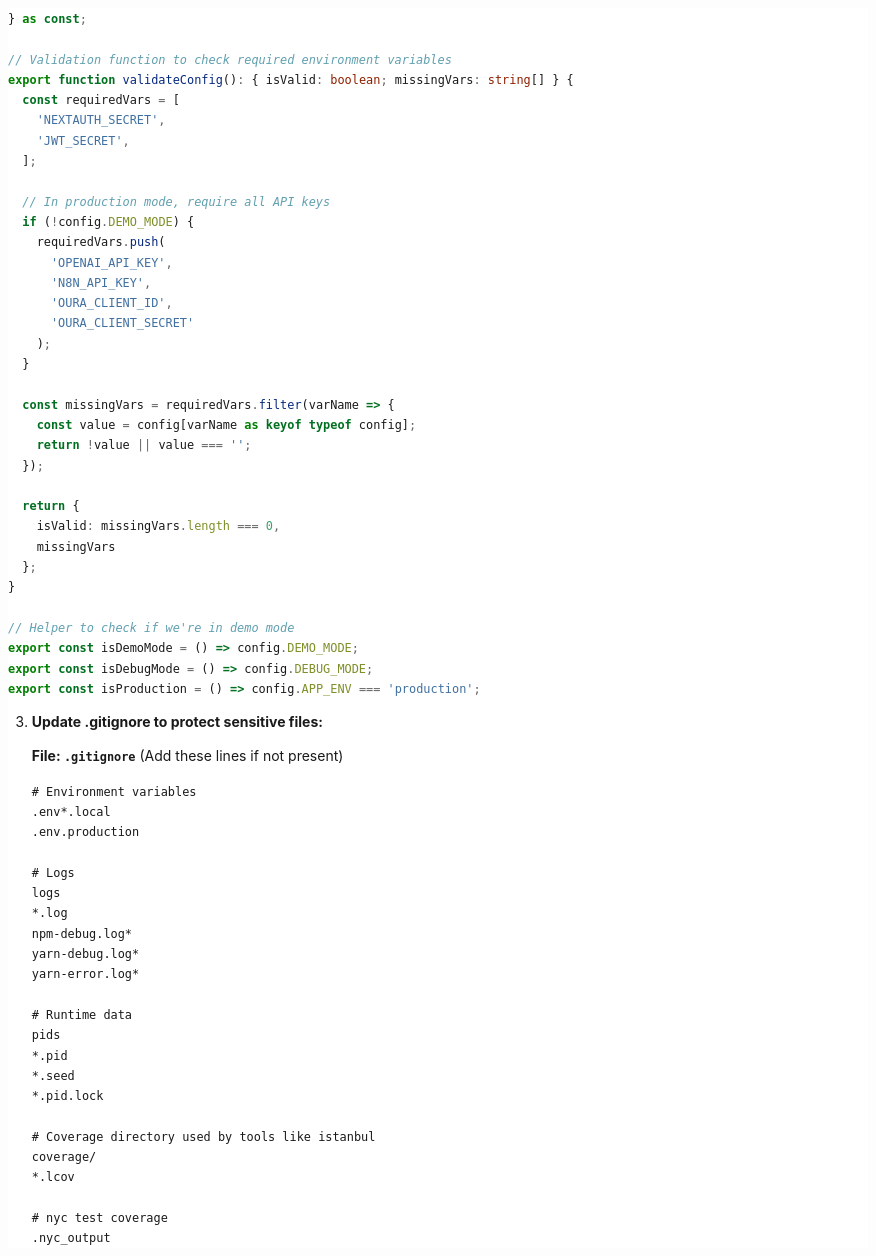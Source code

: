    ```typescript
   } as const;
   
   // Validation function to check required environment variables
   export function validateConfig(): { isValid: boolean; missingVars: string[] } {
     const requiredVars = [
       'NEXTAUTH_SECRET',
       'JWT_SECRET',
     ];
     
     // In production mode, require all API keys
     if (!config.DEMO_MODE) {
       requiredVars.push(
         'OPENAI_API_KEY',
         'N8N_API_KEY',
         'OURA_CLIENT_ID',
         'OURA_CLIENT_SECRET'
       );
     }
     
     const missingVars = requiredVars.filter(varName => {
       const value = config[varName as keyof typeof config];
       return !value || value === '';
     });
     
     return {
       isValid: missingVars.length === 0,
       missingVars
     };
   }
   
   // Helper to check if we're in demo mode
   export const isDemoMode = () => config.DEMO_MODE;
   export const isDebugMode = () => config.DEBUG_MODE;
   export const isProduction = () => config.APP_ENV === 'production';
   ```

3. **Update .gitignore to protect sensitive files:**

   **File: `.gitignore`** (Add these lines if not present)
   ```gitignore
   # Environment variables
   .env*.local
   .env.production
   
   # Logs
   logs
   *.log
   npm-debug.log*
   yarn-debug.log*
   yarn-error.log*
   
   # Runtime data
   pids
   *.pid
   *.seed
   *.pid.lock
   
   # Coverage directory used by tools like istanbul
   coverage/
   *.lcov
   
   # nyc test coverage
   .nyc_output
   
   ```
